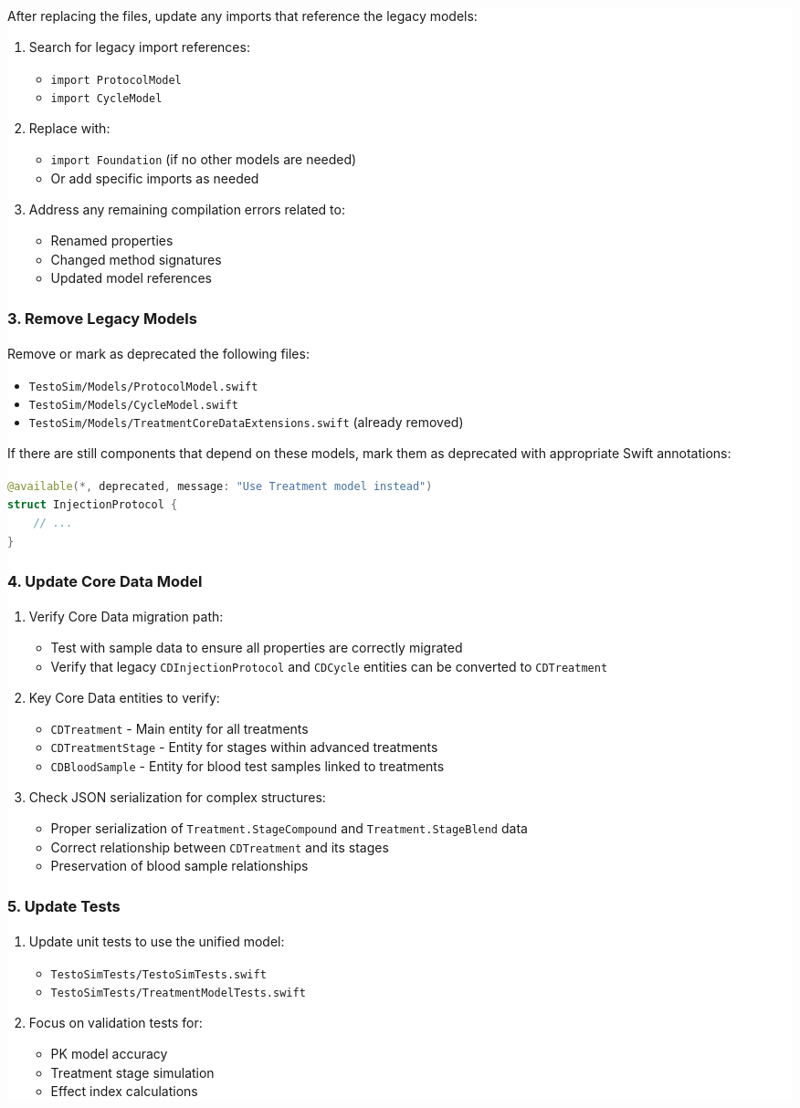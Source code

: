 After replacing the files, update any imports that reference the legacy models:

1. Search for legacy import references:
   - `import ProtocolModel`
   - `import CycleModel`

2. Replace with:
   - `import Foundation` (if no other models are needed)
   - Or add specific imports as needed

3. Address any remaining compilation errors related to:
   - Renamed properties
   - Changed method signatures
   - Updated model references

### 3. Remove Legacy Models

Remove or mark as deprecated the following files:

- `TestoSim/Models/ProtocolModel.swift`
- `TestoSim/Models/CycleModel.swift`
- `TestoSim/Models/TreatmentCoreDataExtensions.swift` (already removed)

If there are still components that depend on these models, mark them as deprecated with appropriate Swift annotations:

```swift
@available(*, deprecated, message: "Use Treatment model instead")
struct InjectionProtocol {
    // ...
}
```

### 4. Update Core Data Model

1. Verify Core Data migration path:
   - Test with sample data to ensure all properties are correctly migrated
   - Verify that legacy `CDInjectionProtocol` and `CDCycle` entities can be converted to `CDTreatment`

2. Key Core Data entities to verify:
   - `CDTreatment` - Main entity for all treatments
   - `CDTreatmentStage` - Entity for stages within advanced treatments
   - `CDBloodSample` - Entity for blood test samples linked to treatments

3. Check JSON serialization for complex structures:
   - Proper serialization of `Treatment.StageCompound` and `Treatment.StageBlend` data
   - Correct relationship between `CDTreatment` and its stages
   - Preservation of blood sample relationships

### 5. Update Tests

1. Update unit tests to use the unified model:
   - `TestoSimTests/TestoSimTests.swift`
   - `TestoSimTests/TreatmentModelTests.swift`

2. Focus on validation tests for:
   - PK model accuracy
   - Treatment stage simulation
   - Effect index calculations
